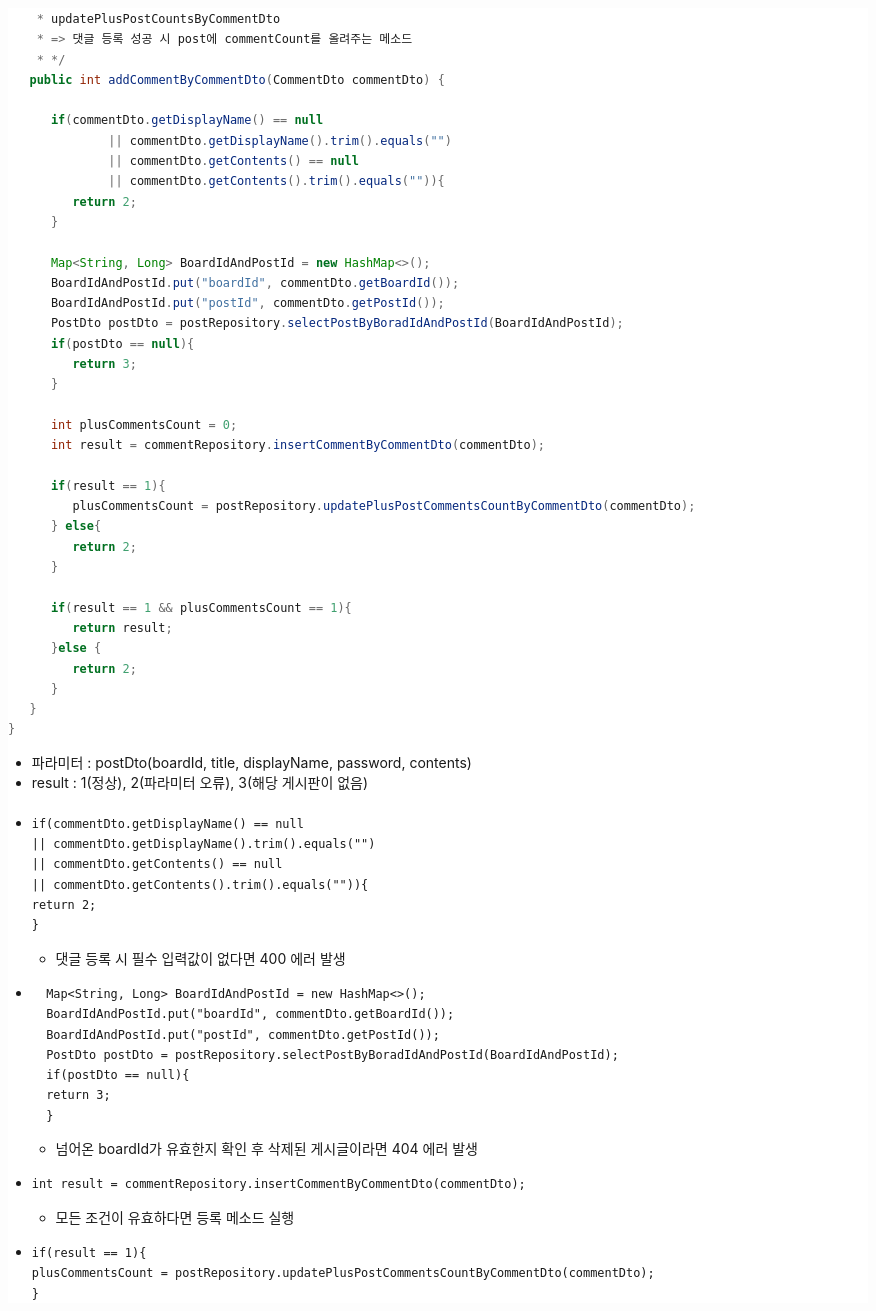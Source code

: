 ```java
    * updatePlusPostCountsByCommentDto
    * => 댓글 등록 성공 시 post에 commentCount를 올려주는 메소드
    * */
   public int addCommentByCommentDto(CommentDto commentDto) {

      if(commentDto.getDisplayName() == null
              || commentDto.getDisplayName().trim().equals("")
              || commentDto.getContents() == null
              || commentDto.getContents().trim().equals("")){
         return 2;
      }

      Map<String, Long> BoardIdAndPostId = new HashMap<>();
      BoardIdAndPostId.put("boardId", commentDto.getBoardId());
      BoardIdAndPostId.put("postId", commentDto.getPostId());
      PostDto postDto = postRepository.selectPostByBoradIdAndPostId(BoardIdAndPostId);
      if(postDto == null){
         return 3;
      }

      int plusCommentsCount = 0;
      int result = commentRepository.insertCommentByCommentDto(commentDto);

      if(result == 1){
         plusCommentsCount = postRepository.updatePlusPostCommentsCountByCommentDto(commentDto);
      } else{
         return 2;
      }

      if(result == 1 && plusCommentsCount == 1){
         return result;
      }else {
         return 2;
      }
   }
}

```
- 파라미터 : postDto(boardId, title, displayName, password, contents)
- result : 1(정상), 2(파라미터 오류), 3(해당 게시판이 없음)
####
-     if(commentDto.getDisplayName() == null
      || commentDto.getDisplayName().trim().equals("")
      || commentDto.getContents() == null
      || commentDto.getContents().trim().equals("")){
      return 2;
      }
  - 댓글 등록 시 필수 입력값이 없다면 400 에러 발생 
-       Map<String, Long> BoardIdAndPostId = new HashMap<>();
        BoardIdAndPostId.put("boardId", commentDto.getBoardId());
        BoardIdAndPostId.put("postId", commentDto.getPostId());
        PostDto postDto = postRepository.selectPostByBoradIdAndPostId(BoardIdAndPostId);
        if(postDto == null){
        return 3;
        }
  - 넘어온 boardId가 유효한지 확인 후 삭제된 게시글이라면 404 에러 발생
-     int result = commentRepository.insertCommentByCommentDto(commentDto);
  - 모든 조건이 유효하다면 등록 메소드 실행
-     if(result == 1){
      plusCommentsCount = postRepository.updatePlusPostCommentsCountByCommentDto(commentDto);
      }